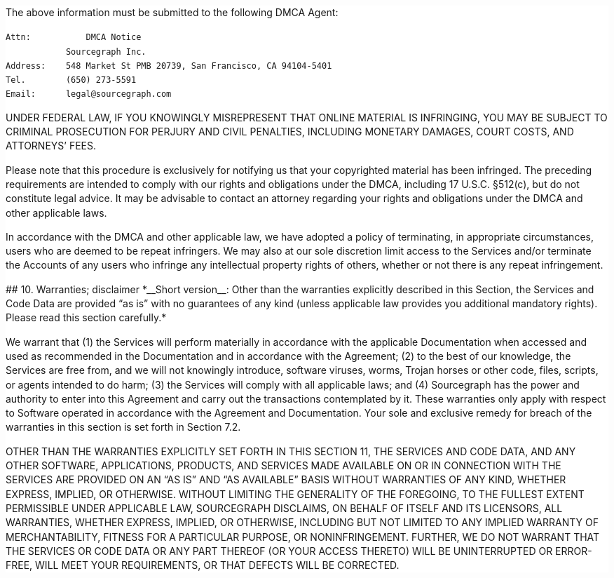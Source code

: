 The above information must be submitted to the following DMCA Agent:

```text
Attn:		    DMCA Notice
            Sourcegraph Inc.
Address:    548 Market St PMB 20739, San Francisco, CA 94104-5401
Tel.        (650) 273-5591
Email:      legal@sourcegraph.com
```

UNDER FEDERAL LAW, IF YOU KNOWINGLY MISREPRESENT THAT ONLINE MATERIAL IS INFRINGING, YOU MAY BE SUBJECT TO CRIMINAL PROSECUTION FOR PERJURY AND CIVIL PENALTIES, INCLUDING MONETARY DAMAGES, COURT COSTS, AND ATTORNEYS’ FEES.

Please note that this procedure is exclusively for notifying us that your copyrighted material has been infringed. The preceding requirements are intended to comply with our rights and obligations under the DMCA, including 17 U.S.C. §512(c), but do not constitute legal advice. It may be advisable to contact an attorney regarding your rights and obligations under the DMCA and other applicable laws.

In accordance with the DMCA and other applicable law, we have adopted a policy of terminating, in appropriate circumstances, users who are deemed to be repeat infringers. We may also at our sole discretion limit access to the Services and/or terminate the Accounts of any users who infringe any intellectual property rights of others, whether or not there is any repeat infringement.

<span className="text-blurple-400">
  ## 10. Warranties; disclaimer
</span>

<span className="text-gray-400">
  *__Short version__: Other than the warranties explicitly described in this Section, the Services and Code Data are provided “as is” with no guarantees of any kind (unless applicable law provides you additional mandatory rights). Please read this section carefully.*
</span>

We warrant that (1) the Services will perform materially in accordance with the applicable Documentation when accessed and used as recommended in the Documentation and in accordance with the Agreement; (2) to the best of our knowledge, the Services are free from, and we will not knowingly introduce, software viruses, worms, Trojan horses or other code, files, scripts, or agents intended to do harm; (3) the Services will comply with all applicable laws; and (4) Sourcegraph has the power and authority to enter into this Agreement and carry out the transactions contemplated by it. These warranties only apply with respect to Software operated in accordance with the Agreement and Documentation. Your sole and exclusive remedy for breach of the warranties in this section is set forth in Section 7.2.

OTHER THAN THE WARRANTIES EXPLICITLY SET FORTH IN THIS SECTION 11, THE SERVICES AND CODE DATA, AND ANY OTHER SOFTWARE, APPLICATIONS, PRODUCTS, AND SERVICES MADE AVAILABLE ON OR IN CONNECTION WITH THE SERVICES ARE PROVIDED ON AN “AS IS” AND “AS AVAILABLE” BASIS WITHOUT WARRANTIES OF ANY KIND, WHETHER EXPRESS, IMPLIED, OR OTHERWISE. WITHOUT LIMITING THE GENERALITY OF THE FOREGOING, TO THE FULLEST EXTENT PERMISSIBLE UNDER APPLICABLE LAW, SOURCEGRAPH DISCLAIMS, ON BEHALF OF ITSELF AND ITS LICENSORS, ALL WARRANTIES, WHETHER EXPRESS, IMPLIED, OR OTHERWISE, INCLUDING BUT NOT LIMITED TO ANY IMPLIED WARRANTY OF MERCHANTABILITY, FITNESS FOR A PARTICULAR PURPOSE, OR NONINFRINGEMENT. FURTHER, WE DO NOT WARRANT THAT THE SERVICES OR CODE DATA OR ANY PART THEREOF (OR YOUR ACCESS THERETO) WILL BE UNINTERRUPTED OR ERROR-FREE, WILL MEET YOUR REQUIREMENTS, OR THAT DEFECTS WILL BE CORRECTED.
